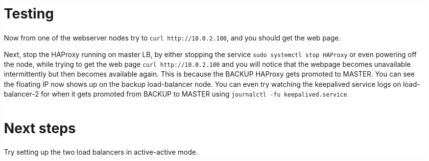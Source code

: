 # Testing
Now from one of the webserver nodes try to `curl http://10.0.2.100`, and you should get the web page.  

Next, stop the HAProxy running on master LB, by either stopping the service `sudo systemctl stop HAProxy` or even powering off the node, while trying to get the web page `curl http://10.0.2.100` and you will notice that the webpage becomes unavailable intermittently but then becomes available again. This is because the BACKUP HAProxy gets promoted to MASTER.
You can see the floating IP now shows up on the backup load-balancer node.
You can even try watching the keepalived service logs on load-balancer-2 for when it gets promoted from BACKUP to MASTER using `journalctl -fu keepalived.service`

# Next steps
Try setting up the two load balancers in active-active mode.


[1]: https://serverfault.com/questions/436732/meaning-of-killall-0 "Meaning of killall -0"

[2]: https://www.linuxvmimages.com/images/ubuntuserver-2204/ "Ubuntu server 22.04 VM image"

[3]: https://www.learnitguide.net/2021/11/configure-ha-cluster-using-keepalived.html "keepalived"

[4]: https://unix.stackexchange.com/a/403054 "machine-id"
[5]: https://www.HAProxy.com/blog/how-to-enable-health-checks-in-HAProxy "How to Enable Health Checks in HAProxy"
[6]: https://www.redhat.com/sysadmin/ha-cluster-linux "VRRP"